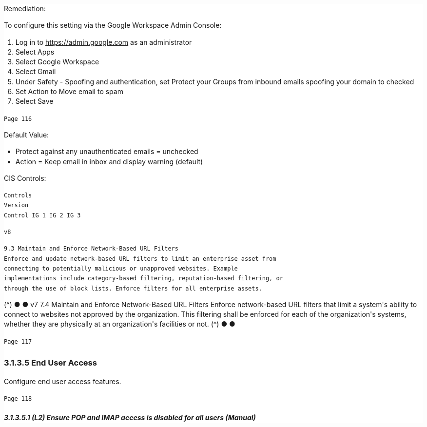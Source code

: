 Remediation:

To configure this setting via the Google Workspace Admin Console:

1. Log in to https://admin.google.com as an administrator
2. Select Apps
3. Select Google Workspace
4. Select Gmail
5. Under Safety - Spoofing and authentication, set Protect your Groups
    from inbound emails spoofing your domain to checked
6. Set Action to Move email to spam
7. Select Save


```
Page 116
```
Default Value:

- Protect against any unauthenticated emails = unchecked
- Action = Keep email in inbox and display warning (default)

CIS Controls:

```
Controls
Version
Control IG 1 IG 2 IG 3
```
```
v8
```
```
9.3 Maintain and Enforce Network-Based URL Filters
Enforce and update network-based URL filters to limit an enterprise asset from
connecting to potentially malicious or unapproved websites. Example
implementations include category-based filtering, reputation-based filtering, or
through the use of block lists. Enforce filters for all enterprise assets.
```
(^) ● ●
v7
7.4 Maintain and Enforce Network-Based URL Filters
Enforce network-based URL filters that limit a system's ability to connect to
websites not approved by the organization. This filtering shall be enforced for each
of the organization's systems, whether they are physically at an organization's
facilities or not.
(^) ● ●


```
Page 117
```
### 3.1.3.5 End User Access

Configure end user access features.


```
Page 118
```
##### 3.1.3.5.1 (L2) Ensure POP and IMAP access is disabled for all users (Manual)

